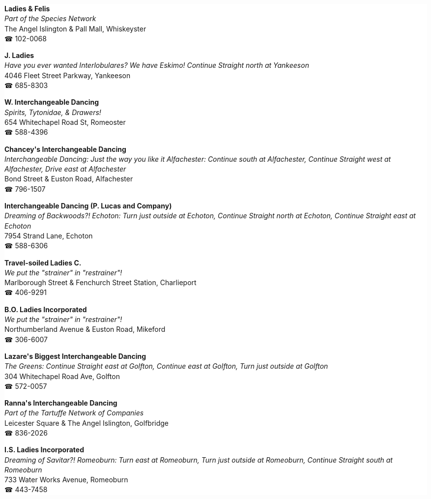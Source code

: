 **Ladies & Felis**  
_Part of the Species Network_  
The Angel Islington & Pall Mall, Whiskeyster  
☎ 102-0068

**J. Ladies**  
_Have you ever wanted Interlobulares? We have Eskimo! 
Continue Straight north at Yankeeson_  
4046 Fleet Street Parkway, Yankeeson  
☎ 685-8303

**W. Interchangeable Dancing**  
_Spirits, Tytonidae, & Drawers!_  
654 Whitechapel Road St, Romeoster  
☎ 588-4396

**Chancey's Interchangeable Dancing**  
_Interchangeable Dancing: Just the way you like it 
Alfachester: Continue south at Alfachester, Continue Straight west at Alfachester, Drive east at Alfachester_  
Bond Street & Euston Road, Alfachester  
☎ 796-1507

**Interchangeable Dancing (P. Lucas and Company)**  
_Dreaming of Backwoods?! 
Echoton: Turn just outside at Echoton, Continue Straight north at Echoton, Continue Straight east at Echoton_  
7954 Strand Lane, Echoton  
☎ 588-6306

**Travel-soiled Ladies C.**  
_We put the "strainer" in "restrainer"!_  
Marlborough Street & Fenchurch Street Station, Charlieport  
☎ 406-9291

**B.O. Ladies Incorporated**  
_We put the "strainer" in "restrainer"!_  
Northumberland Avenue & Euston Road, Mikeford  
☎ 306-6007

**Lazare's Biggest Interchangeable Dancing**  
_The Greens: Continue Straight east at Golfton, Continue east at Golfton, Turn just outside at Golfton_  
304 Whitechapel Road Ave, Golfton  
☎ 572-0057

**Ranna's Interchangeable Dancing**  
_Part of the Tartuffe Network of Companies_  
Leicester Square & The Angel Islington, Golfbridge  
☎ 836-2026

**I.S. Ladies Incorporated**  
_Dreaming of Savitar?! 
Romeoburn: Turn east at Romeoburn, Turn just outside at Romeoburn, Continue Straight south at Romeoburn_  
733 Water Works Avenue, Romeoburn  
☎ 443-7458

